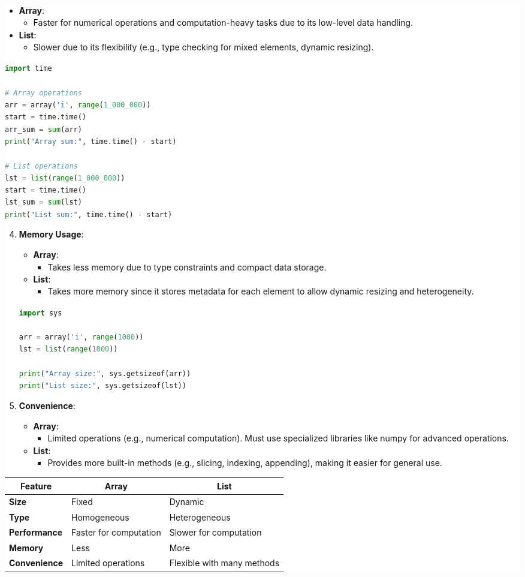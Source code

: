    - **Array**:
      - Faster for numerical operations and computation-heavy tasks due to its low-level data handling.
   - **List**:
      - Slower due to its flexibility (e.g., type checking for mixed elements, dynamic resizing).

   ```python 
   import time

   # Array operations
   arr = array('i', range(1_000_000))
   start = time.time()
   arr_sum = sum(arr)
   print("Array sum:", time.time() - start)

   # List operations
   lst = list(range(1_000_000))
   start = time.time()
   lst_sum = sum(lst)
   print("List sum:", time.time() - start)
   ```

4. **Memory Usage**:

   - **Array**:
      - Takes less memory due to type constraints and compact data storage.
   - **List**:
      - Takes more memory since it stores metadata for each element to allow dynamic resizing and heterogeneity.

   ```python 
   import sys

   arr = array('i', range(1000))
   lst = list(range(1000))

   print("Array size:", sys.getsizeof(arr))
   print("List size:", sys.getsizeof(lst))
   ```
5. **Convenience**:

   - **Array**:
      - Limited operations (e.g., numerical computation). Must use specialized libraries like numpy for advanced operations.
   - **List**:
      - Provides more built-in methods (e.g., slicing, indexing, appending), making it easier for general use.

| **Feature**     | **Array**                | **List**                      |
|------------------|--------------------------|--------------------------------|
| **Size**        | Fixed                   | Dynamic                       |
| **Type**        | Homogeneous             | Heterogeneous                 |
| **Performance** | Faster for computation  | Slower for computation        |
| **Memory**      | Less                    | More                          |
| **Convenience** | Limited operations      | Flexible with many methods    |
